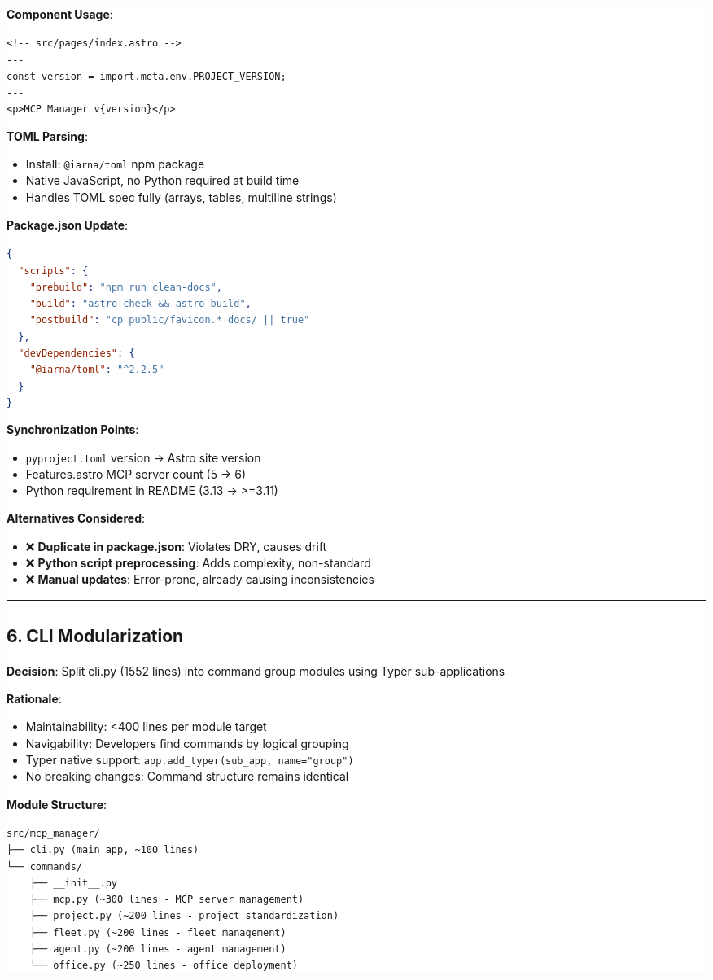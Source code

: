 **Component Usage**:
```astro
<!-- src/pages/index.astro -->
---
const version = import.meta.env.PROJECT_VERSION;
---
<p>MCP Manager v{version}</p>
```

**TOML Parsing**:
- Install: `@iarna/toml` npm package
- Native JavaScript, no Python required at build time
- Handles TOML spec fully (arrays, tables, multiline strings)

**Package.json Update**:
```json
{
  "scripts": {
    "prebuild": "npm run clean-docs",
    "build": "astro check && astro build",
    "postbuild": "cp public/favicon.* docs/ || true"
  },
  "devDependencies": {
    "@iarna/toml": "^2.2.5"
  }
}
```

**Synchronization Points**:
- `pyproject.toml` version → Astro site version
- Features.astro MCP server count (5 → 6)
- Python requirement in README (3.13 → >=3.11)

**Alternatives Considered**:
- ❌ **Duplicate in package.json**: Violates DRY, causes drift
- ❌ **Python script preprocessing**: Adds complexity, non-standard
- ❌ **Manual updates**: Error-prone, already causing inconsistencies

---

## 6. CLI Modularization

**Decision**: Split cli.py (1552 lines) into command group modules using Typer sub-applications

**Rationale**:
- Maintainability: <400 lines per module target
- Navigability: Developers find commands by logical grouping
- Typer native support: `app.add_typer(sub_app, name="group")`
- No breaking changes: Command structure remains identical

**Module Structure**:
```
src/mcp_manager/
├── cli.py (main app, ~100 lines)
└── commands/
    ├── __init__.py
    ├── mcp.py (~300 lines - MCP server management)
    ├── project.py (~200 lines - project standardization)
    ├── fleet.py (~200 lines - fleet management)
    ├── agent.py (~200 lines - agent management)
    └── office.py (~250 lines - office deployment)
```

